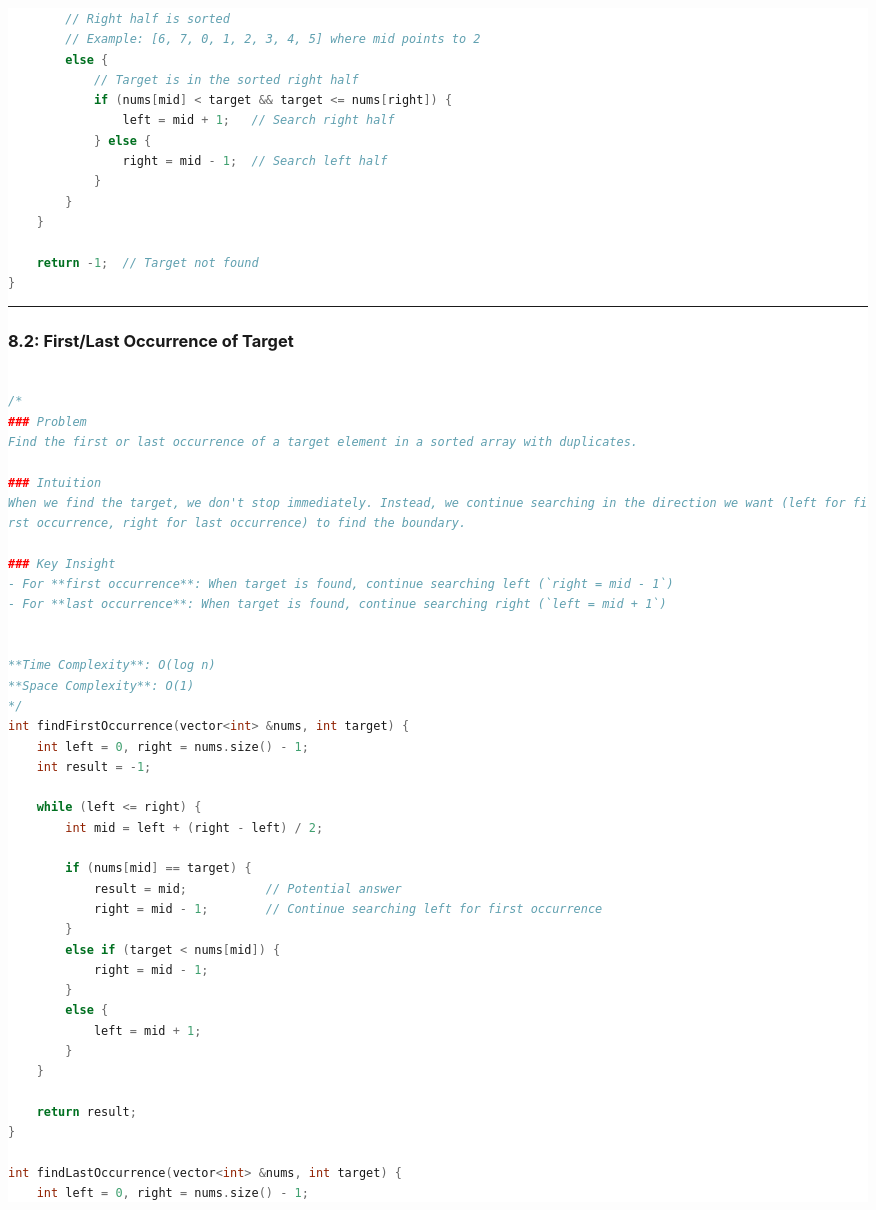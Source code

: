 ```cpp
        // Right half is sorted
        // Example: [6, 7, 0, 1, 2, 3, 4, 5] where mid points to 2
        else {
            // Target is in the sorted right half
            if (nums[mid] < target && target <= nums[right]) {
                left = mid + 1;   // Search right half
            } else {
                right = mid - 1;  // Search left half
            }
        }
    }
    
    return -1;  // Target not found
}
```



---

### 8.2: First/Last Occurrence of Target


```cpp

/*
### Problem
Find the first or last occurrence of a target element in a sorted array with duplicates.

### Intuition
When we find the target, we don't stop immediately. Instead, we continue searching in the direction we want (left for first occurrence, right for last occurrence) to find the boundary.

### Key Insight
- For **first occurrence**: When target is found, continue searching left (`right = mid - 1`)
- For **last occurrence**: When target is found, continue searching right (`left = mid + 1`)


**Time Complexity**: O(log n)  
**Space Complexity**: O(1)
*/
int findFirstOccurrence(vector<int> &nums, int target) {
    int left = 0, right = nums.size() - 1;
    int result = -1;
    
    while (left <= right) {
        int mid = left + (right - left) / 2;
        
        if (nums[mid] == target) {
            result = mid;           // Potential answer
            right = mid - 1;        // Continue searching left for first occurrence
        } 
        else if (target < nums[mid]) {
            right = mid - 1;
        } 
        else {
            left = mid + 1;
        }
    }
    
    return result;
}

int findLastOccurrence(vector<int> &nums, int target) {
    int left = 0, right = nums.size() - 1;
```